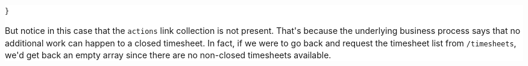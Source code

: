 ```http
}
```

But notice in this case that the `actions` link collection is not present. That's because the underlying business process says that no additional work can happen to a closed timesheet. In fact, if we were to go back and request the timesheet list from `/timesheets`, we'd get back an empty array since there are no non-closed timesheets available.
